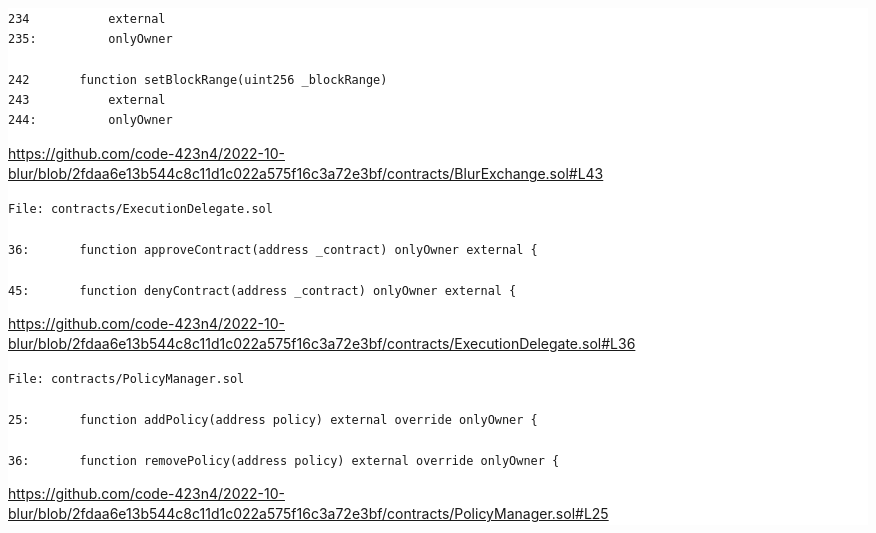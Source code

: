 ```solidity
234           external
235:          onlyOwner

242       function setBlockRange(uint256 _blockRange)
243           external
244:          onlyOwner

```
https://github.com/code-423n4/2022-10-blur/blob/2fdaa6e13b544c8c11d1c022a575f16c3a72e3bf/contracts/BlurExchange.sol#L43

```solidity
File: contracts/ExecutionDelegate.sol

36:       function approveContract(address _contract) onlyOwner external {

45:       function denyContract(address _contract) onlyOwner external {

```
https://github.com/code-423n4/2022-10-blur/blob/2fdaa6e13b544c8c11d1c022a575f16c3a72e3bf/contracts/ExecutionDelegate.sol#L36

```solidity
File: contracts/PolicyManager.sol

25:       function addPolicy(address policy) external override onlyOwner {

36:       function removePolicy(address policy) external override onlyOwner {

```
https://github.com/code-423n4/2022-10-blur/blob/2fdaa6e13b544c8c11d1c022a575f16c3a72e3bf/contracts/PolicyManager.sol#L25


